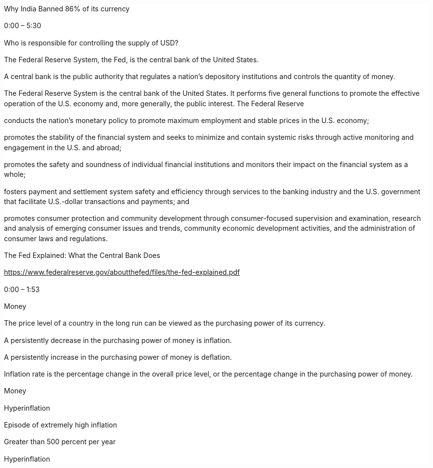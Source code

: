 Why India Banned 86% of its currency

0:00 – 5:30

Who is responsible for controlling the supply of USD?

The Federal Reserve System, the Fed, is the central bank of the United States.

A central bank is the public authority that regulates a nation’s depository institutions and controls the quantity of money. 

The Federal Reserve System is the central bank of the United States. It performs five general functions to promote the effective operation of the U.S. economy and, more generally, the public interest. The Federal Reserve

conducts the nation’s monetary policy to promote maximum employment and stable prices in the U.S. economy; 

promotes the stability of the financial system and seeks to minimize and contain systemic risks through active monitoring and engagement in the U.S. and abroad; 

promotes the safety and soundness of individual financial institutions and monitors their impact on the financial system as a whole; 

fosters payment and settlement system safety and efficiency through services to the banking industry and the U.S. government that facilitate U.S.-dollar transactions and payments; and 

promotes consumer protection and community development through consumer-focused supervision and examination, research and analysis of emerging consumer issues and trends, community economic development activities, and the administration of consumer laws and regulations.

The Fed Explained: What the Central Bank Does

https://www.federalreserve.gov/aboutthefed/files/the-fed-explained.pdf



0:00 – 1:53 

Money

The price level of a country in the long run can be viewed as the purchasing power of its currency.

A persistently decrease in the purchasing power of money is inflation.

A persistently increase in the purchasing power of money is deflation.



Inflation rate is the percentage change in the overall price level, or the percentage change in the purchasing power of money.



Money

Hyperinflation

Episode of extremely high inflation 

Greater than 500 percent per year



Hyperinflation
